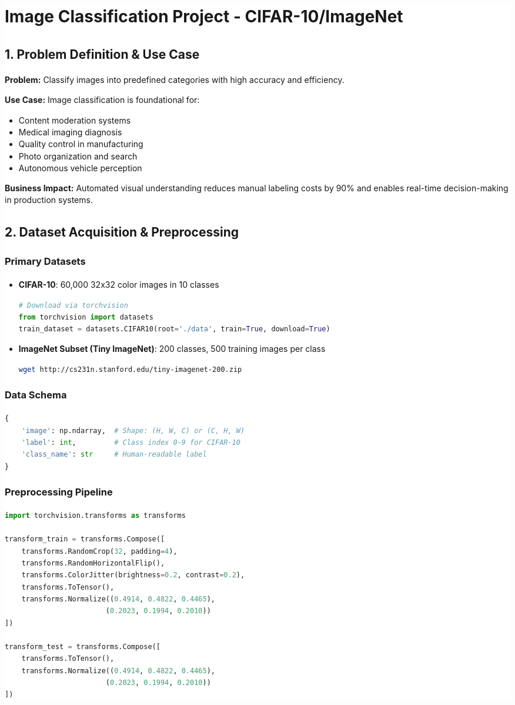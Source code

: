 # Image Classification Project - CIFAR-10/ImageNet

## 1. Problem Definition & Use Case

**Problem:** Classify images into predefined categories with high accuracy and efficiency.

**Use Case:** Image classification is foundational for:
- Content moderation systems
- Medical imaging diagnosis
- Quality control in manufacturing
- Photo organization and search
- Autonomous vehicle perception

**Business Impact:** Automated visual understanding reduces manual labeling costs by 90% and enables real-time decision-making in production systems.

## 2. Dataset Acquisition & Preprocessing

### Primary Datasets
- **CIFAR-10**: 60,000 32x32 color images in 10 classes
  ```python
  # Download via torchvision
  from torchvision import datasets
  train_dataset = datasets.CIFAR10(root='./data', train=True, download=True)
  ```
- **ImageNet Subset (Tiny ImageNet)**: 200 classes, 500 training images per class
  ```bash
  wget http://cs231n.stanford.edu/tiny-imagenet-200.zip
  ```

### Data Schema
```python
{
    'image': np.ndarray,  # Shape: (H, W, C) or (C, H, W)
    'label': int,         # Class index 0-9 for CIFAR-10
    'class_name': str     # Human-readable label
}
```

### Preprocessing Pipeline
```python
import torchvision.transforms as transforms

transform_train = transforms.Compose([
    transforms.RandomCrop(32, padding=4),
    transforms.RandomHorizontalFlip(),
    transforms.ColorJitter(brightness=0.2, contrast=0.2),
    transforms.ToTensor(),
    transforms.Normalize((0.4914, 0.4822, 0.4465), 
                        (0.2023, 0.1994, 0.2010))
])

transform_test = transforms.Compose([
    transforms.ToTensor(),
    transforms.Normalize((0.4914, 0.4822, 0.4465), 
                        (0.2023, 0.1994, 0.2010))
])
```

